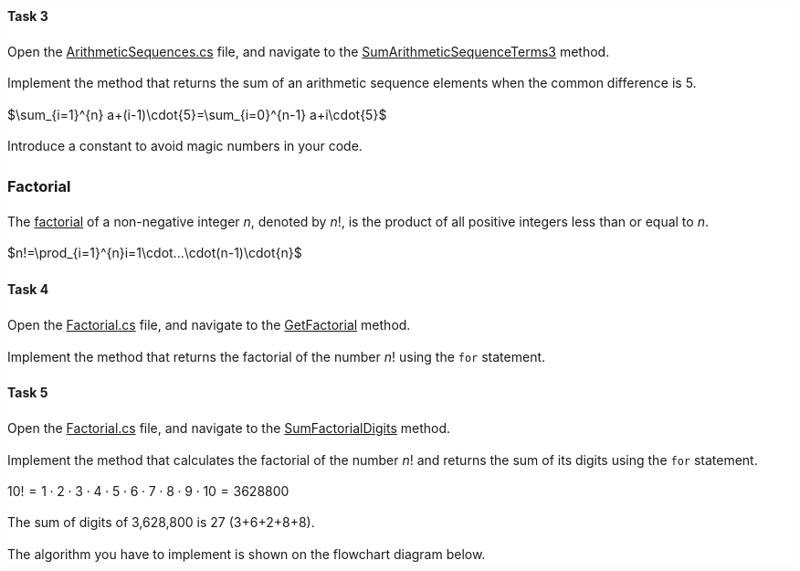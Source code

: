
#### Task 3

Open the [ArithmeticSequences.cs](ForStatements/ArithmeticSequences.cs) file, and navigate to the [SumArithmeticSequenceTerms3](ForStatements/ArithmeticSequences.cs#L17) method.

Implement the method that returns the sum of an arithmetic sequence elements when the common difference is 5.

$`\sum_{i=1}^{n} a+(i-1)\cdot{5}=\sum_{i=0}^{n-1} a+i\cdot{5}`$

Introduce a constant to avoid magic numbers in your code.


### Factorial

The [factorial](https://en.wikipedia.org/wiki/Factorial) of a non-negative integer $`n`$, denoted by $`n!`$, is the product of all positive integers less than or equal to $`n`$.

$`n!=\prod_{i=1}^{n}i=1\cdot...\cdot(n-1)\cdot{n}`$


#### Task 4

Open the [Factorial.cs](ForStatements/Factorial.cs) file, and navigate to the [GetFactorial](ForStatements/Factorial.cs#L5) method.

Implement the method that returns the factorial of the number $`n!`$ using the `for` statement.


#### Task 5

Open the [Factorial.cs](ForStatements/Factorial.cs) file, and navigate to the [SumFactorialDigits](ForStatements/Factorial.cs#L11) method.

Implement the method that calculates the factorial of the number $`n!`$ and returns the sum of its digits using the `for` statement.

$`10!=1\cdot{2}\cdot{3}\cdot{4}\cdot{5}\cdot{6}\cdot{7}\cdot{8}\cdot{9}\cdot{10}=3628800`$

The sum of digits of 3,628,800 is 27 (3+6+2+8+8).

The algorithm you have to implement is shown on the flowchart diagram below.
